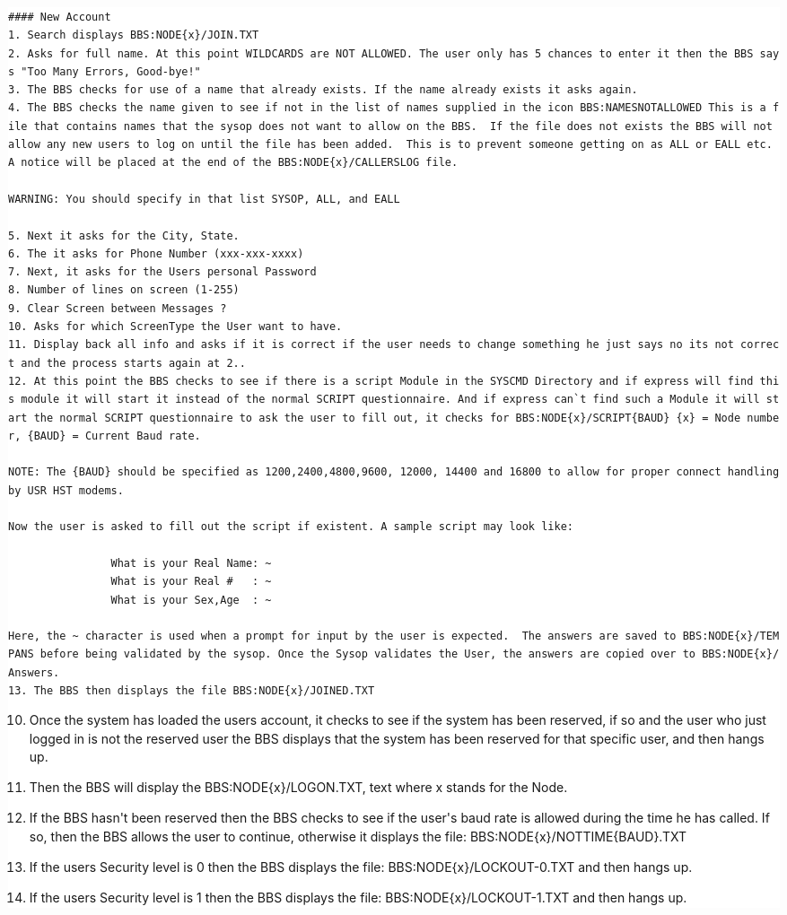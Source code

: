     #### New Account
    1. Search displays BBS:NODE{x}/JOIN.TXT
    2. Asks for full name. At this point WILDCARDS are NOT ALLOWED. The user only has 5 chances to enter it then the BBS says "Too Many Errors, Good-bye!"
    3. The BBS checks for use of a name that already exists. If the name already exists it asks again.
    4. The BBS checks the name given to see if not in the list of names supplied in the icon BBS:NAMESNOTALLOWED This is a file that contains names that the sysop does not want to allow on the BBS.  If the file does not exists the BBS will not allow any new users to log on until the file has been added.  This is to prevent someone getting on as ALL or EALL etc.  A notice will be placed at the end of the BBS:NODE{x}/CALLERSLOG file.

    WARNING: You should specify in that list SYSOP, ALL, and EALL

    5. Next it asks for the City, State.
    6. The it asks for Phone Number (xxx-xxx-xxxx)
    7. Next, it asks for the Users personal Password
    8. Number of lines on screen (1-255)
    9. Clear Screen between Messages ?
    10. Asks for which ScreenType the User want to have.
    11. Display back all info and asks if it is correct if the user needs to change something he just says no its not correct and the process starts again at 2..
    12. At this point the BBS checks to see if there is a script Module in the SYSCMD Directory and if express will find this module it will start it instead of the normal SCRIPT questionnaire. And if express can`t find such a Module it will start the normal SCRIPT questionnaire to ask the user to fill out, it checks for BBS:NODE{x}/SCRIPT{BAUD} {x} = Node number, {BAUD} = Current Baud rate.

    NOTE: The {BAUD} should be specified as 1200,2400,4800,9600, 12000, 14400 and 16800 to allow for proper connect handling by USR HST modems.

    Now the user is asked to fill out the script if existent. A sample script may look like:

                    What is your Real Name: ~
                    What is your Real #   : ~
                    What is your Sex,Age  : ~

    Here, the ~ character is used when a prompt for input by the user is expected.  The answers are saved to BBS:NODE{x}/TEMPANS before being validated by the sysop. Once the Sysop validates the User, the answers are copied over to BBS:NODE{x}/Answers.
    13. The BBS then displays the file BBS:NODE{x}/JOINED.TXT

10. Once the system has loaded the users account, it checks to see if the system has been reserved, if so and the user who just logged in is not the reserved user the BBS displays that the system has been reserved for that specific user, and then hangs up.

11. Then the BBS will display the BBS:NODE{x}/LOGON.TXT, text where x stands for the Node.

12. If the BBS hasn't been reserved then the BBS checks to see if the user's baud rate is allowed during the time he has called. If so, then the BBS allows the user to continue, otherwise it displays the file: BBS:NODE{x}/NOTTIME{BAUD}.TXT

13. If the users Security level is 0 then the BBS displays the file: BBS:NODE{x}/LOCKOUT-0.TXT and then hangs up.

14. If the users Security level is 1 then the BBS displays the file: BBS:NODE{x}/LOCKOUT-1.TXT and then hangs up.
